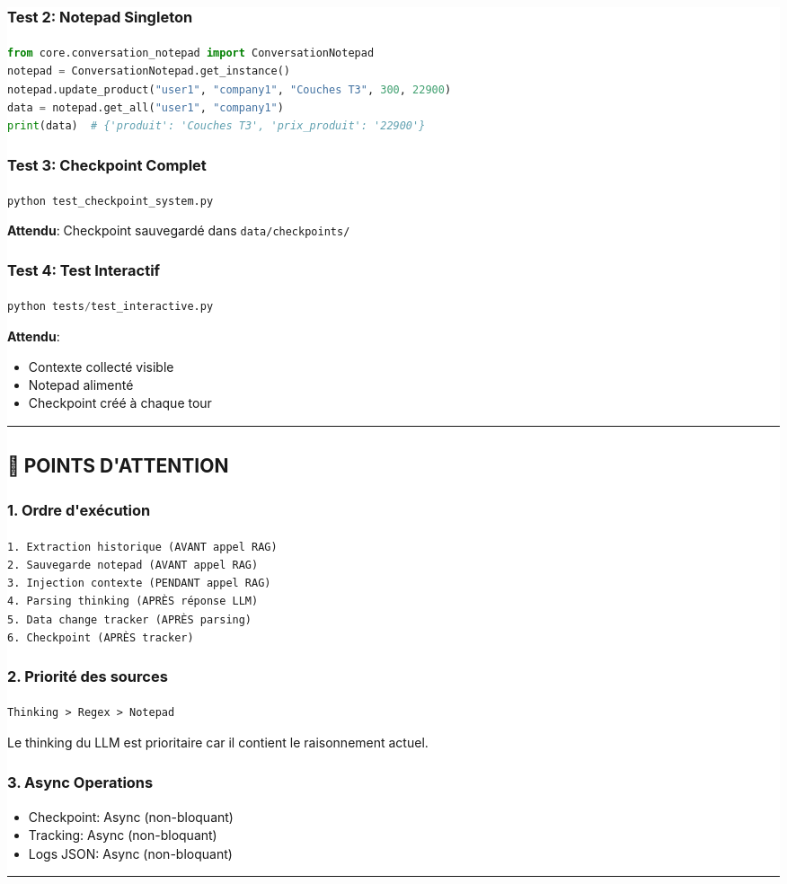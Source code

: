 ### Test 2: Notepad Singleton
```python
from core.conversation_notepad import ConversationNotepad
notepad = ConversationNotepad.get_instance()
notepad.update_product("user1", "company1", "Couches T3", 300, 22900)
data = notepad.get_all("user1", "company1")
print(data)  # {'produit': 'Couches T3', 'prix_produit': '22900'}
```

### Test 3: Checkpoint Complet
```python
python test_checkpoint_system.py
```
**Attendu**: Checkpoint sauvegardé dans `data/checkpoints/`

### Test 4: Test Interactif
```python
python tests/test_interactive.py
```
**Attendu**: 
- Contexte collecté visible
- Notepad alimenté
- Checkpoint créé à chaque tour

---

## 🚨 POINTS D'ATTENTION

### 1. **Ordre d'exécution**
```
1. Extraction historique (AVANT appel RAG)
2. Sauvegarde notepad (AVANT appel RAG)
3. Injection contexte (PENDANT appel RAG)
4. Parsing thinking (APRÈS réponse LLM)
5. Data change tracker (APRÈS parsing)
6. Checkpoint (APRÈS tracker)
```

### 2. **Priorité des sources**
```
Thinking > Regex > Notepad
```
Le thinking du LLM est prioritaire car il contient le raisonnement actuel.

### 3. **Async Operations**
- Checkpoint: Async (non-bloquant)
- Tracking: Async (non-bloquant)
- Logs JSON: Async (non-bloquant)

---
